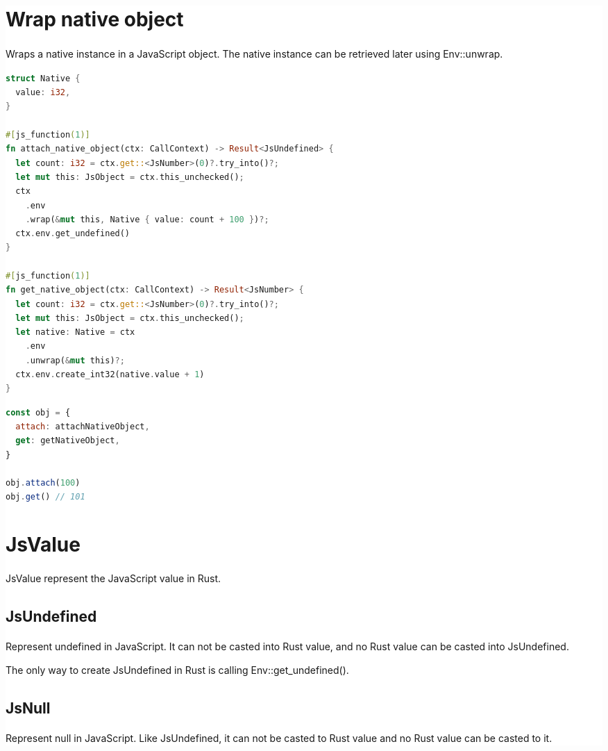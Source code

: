 # Wrap native object

Wraps a native instance in a JavaScript object. The native instance can be retrieved later using Env::unwrap.

```rust
struct Native {
  value: i32,
}
 
#[js_function(1)]
fn attach_native_object(ctx: CallContext) -> Result<JsUndefined> {
  let count: i32 = ctx.get::<JsNumber>(0)?.try_into()?;
  let mut this: JsObject = ctx.this_unchecked();
  ctx
    .env
    .wrap(&mut this, Native { value: count + 100 })?;
  ctx.env.get_undefined()
}
 
#[js_function(1)]
fn get_native_object(ctx: CallContext) -> Result<JsNumber> {
  let count: i32 = ctx.get::<JsNumber>(0)?.try_into()?;
  let mut this: JsObject = ctx.this_unchecked();
  let native: Native = ctx
    .env
    .unwrap(&mut this)?;
  ctx.env.create_int32(native.value + 1)
}
```

```javascript
const obj = {
  attach: attachNativeObject,
  get: getNativeObject,
}
 
obj.attach(100)
obj.get() // 101
```

# JsValue
JsValue represent the JavaScript value in Rust.

## JsUndefined
Represent undefined in JavaScript. It can not be casted into Rust value, and no Rust value can be casted into JsUndefined.

The only way to create JsUndefined in Rust is calling Env::get_undefined().

## JsNull
Represent null in JavaScript. Like JsUndefined, it can not be casted to Rust value and no Rust value can be casted to it.
